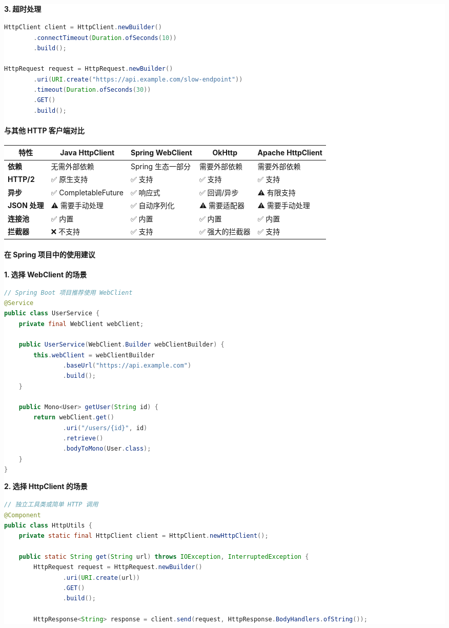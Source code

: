 **3. 超时处理**
```java
HttpClient client = HttpClient.newBuilder()
        .connectTimeout(Duration.ofSeconds(10))
        .build();

HttpRequest request = HttpRequest.newBuilder()
        .uri(URI.create("https://api.example.com/slow-endpoint"))
        .timeout(Duration.ofSeconds(30))
        .GET()
        .build();
```

#### 与其他 HTTP 客户端对比

| 特性 | Java HttpClient | Spring WebClient | OkHttp | Apache HttpClient |
|------|----------------|------------------|--------|-------------------|
| **依赖** | 无需外部依赖 | Spring 生态一部分 | 需要外部依赖 | 需要外部依赖 |
| **HTTP/2** | ✅ 原生支持 | ✅ 支持 | ✅ 支持 | ✅ 支持 |
| **异步** | ✅ CompletableFuture | ✅ 响应式 | ✅ 回调/异步 | ⚠️ 有限支持 |
| **JSON 处理** | ⚠️ 需要手动处理 | ✅ 自动序列化 | ⚠️ 需要适配器 | ⚠️ 需要手动处理 |
| **连接池** | ✅ 内置 | ✅ 内置 | ✅ 内置 | ✅ 内置 |
| **拦截器** | ❌ 不支持 | ✅ 支持 | ✅ 强大的拦截器 | ✅ 支持 |

#### 在 Spring 项目中的使用建议

**1. 选择 WebClient 的场景**
```java
// Spring Boot 项目推荐使用 WebClient
@Service
public class UserService {
    private final WebClient webClient;
    
    public UserService(WebClient.Builder webClientBuilder) {
        this.webClient = webClientBuilder
                .baseUrl("https://api.example.com")
                .build();
    }
    
    public Mono<User> getUser(String id) {
        return webClient.get()
                .uri("/users/{id}", id)
                .retrieve()
                .bodyToMono(User.class);
    }
}
```

**2. 选择 HttpClient 的场景**
```java
// 独立工具类或简单 HTTP 调用
@Component
public class HttpUtils {
    private static final HttpClient client = HttpClient.newHttpClient();
    
    public static String get(String url) throws IOException, InterruptedException {
        HttpRequest request = HttpRequest.newBuilder()
                .uri(URI.create(url))
                .GET()
                .build();
        
        HttpResponse<String> response = client.send(request, HttpResponse.BodyHandlers.ofString());
```
